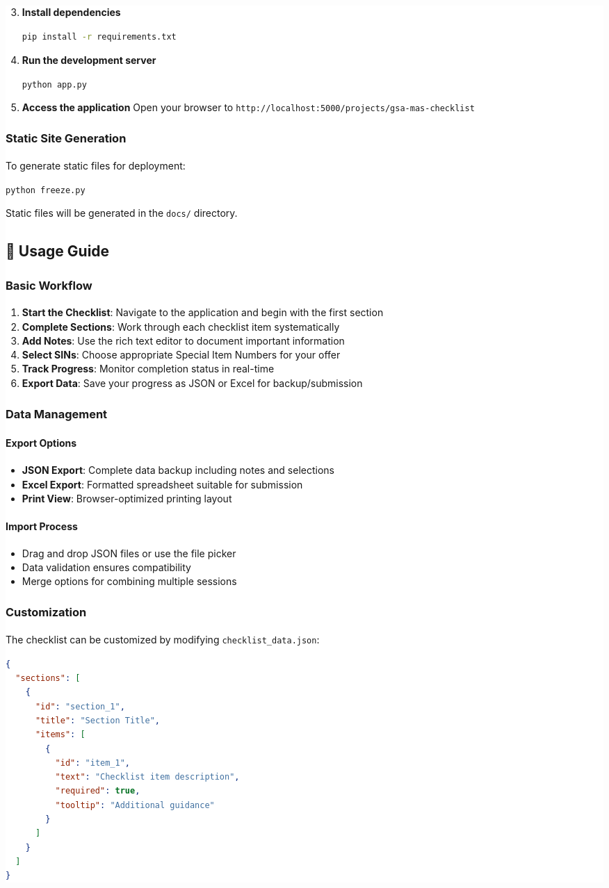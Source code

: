 3. **Install dependencies**
   ```bash
   pip install -r requirements.txt
   ```

4. **Run the development server**
   ```bash
   python app.py
   ```

5. **Access the application**
   Open your browser to `http://localhost:5000/projects/gsa-mas-checklist`

### Static Site Generation

To generate static files for deployment:

```bash
python freeze.py
```

Static files will be generated in the `docs/` directory.

## 📖 Usage Guide

### Basic Workflow

1. **Start the Checklist**: Navigate to the application and begin with the first section
2. **Complete Sections**: Work through each checklist item systematically
3. **Add Notes**: Use the rich text editor to document important information
4. **Select SINs**: Choose appropriate Special Item Numbers for your offer
5. **Track Progress**: Monitor completion status in real-time
6. **Export Data**: Save your progress as JSON or Excel for backup/submission

### Data Management

#### Export Options
- **JSON Export**: Complete data backup including notes and selections
- **Excel Export**: Formatted spreadsheet suitable for submission
- **Print View**: Browser-optimized printing layout

#### Import Process
- Drag and drop JSON files or use the file picker
- Data validation ensures compatibility
- Merge options for combining multiple sessions

### Customization

The checklist can be customized by modifying `checklist_data.json`:

```json
{
  "sections": [
    {
      "id": "section_1",
      "title": "Section Title",
      "items": [
        {
          "id": "item_1",
          "text": "Checklist item description",
          "required": true,
          "tooltip": "Additional guidance"
        }
      ]
    }
  ]
}
```